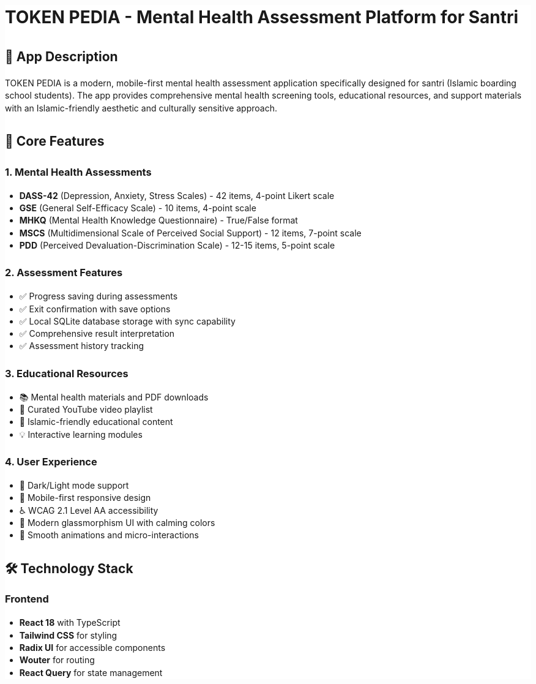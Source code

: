 
# TOKEN PEDIA - Mental Health Assessment Platform for Santri

## 📱 App Description

TOKEN PEDIA is a modern, mobile-first mental health assessment application specifically designed for santri (Islamic boarding school students). The app provides comprehensive mental health screening tools, educational resources, and support materials with an Islamic-friendly aesthetic and culturally sensitive approach.

## 🎯 Core Features

### 1. Mental Health Assessments
- **DASS-42** (Depression, Anxiety, Stress Scales) - 42 items, 4-point Likert scale
- **GSE** (General Self-Efficacy Scale) - 10 items, 4-point scale
- **MHKQ** (Mental Health Knowledge Questionnaire) - True/False format
- **MSCS** (Multidimensional Scale of Perceived Social Support) - 12 items, 7-point scale
- **PDD** (Perceived Devaluation-Discrimination Scale) - 12-15 items, 5-point scale

### 2. Assessment Features
- ✅ Progress saving during assessments
- ✅ Exit confirmation with save options
- ✅ Local SQLite database storage with sync capability
- ✅ Comprehensive result interpretation
- ✅ Assessment history tracking

### 3. Educational Resources
- 📚 Mental health materials and PDF downloads
- 🎥 Curated YouTube video playlist
- 📖 Islamic-friendly educational content
- 💡 Interactive learning modules

### 4. User Experience
- 🌙 Dark/Light mode support
- 📱 Mobile-first responsive design
- ♿ WCAG 2.1 Level AA accessibility
- 🎨 Modern glassmorphism UI with calming colors
- 🔄 Smooth animations and micro-interactions

## 🛠️ Technology Stack

### Frontend
- **React 18** with TypeScript
- **Tailwind CSS** for styling
- **Radix UI** for accessible components
- **Wouter** for routing
- **React Query** for state management
